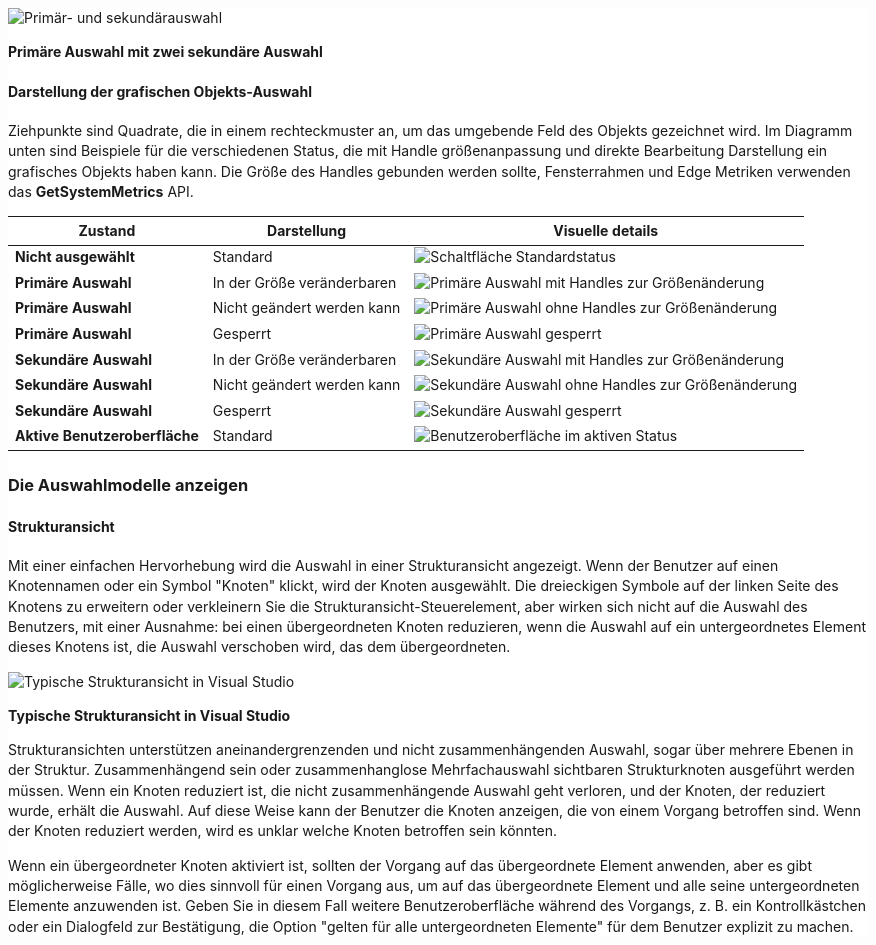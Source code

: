  ![Primär- und sekundärauswahl](../../extensibility/ux-guidelines/media/0713-09-primarysecondary.png "0713-09_PrimarySecondary")

 **Primäre Auswahl mit zwei sekundäre Auswahl**

#### <a name="BKMK_GraphicalObjectSelectionAppearance"></a> Darstellung der grafischen Objekts-Auswahl
 Ziehpunkte sind Quadrate, die in einem rechteckmuster an, um das umgebende Feld des Objekts gezeichnet wird. Im Diagramm unten sind Beispiele für die verschiedenen Status, die mit Handle größenanpassung und direkte Bearbeitung Darstellung ein grafisches Objekts haben kann. Die Größe des Handles gebunden werden sollte, Fensterrahmen und Edge Metriken verwenden das **GetSystemMetrics** API.

|          Zustand          |  Darstellung   |                                                                  Visuelle details                                                                  |
|-------------------------|---------------|--------------------------------------------------------------------------------------------------------------------------------------------------|
|     **Nicht ausgewählt**      |    Standard    |                 ![Schaltfläche Standardstatus](../../extensibility/ux-guidelines/media/0713-10-defaultstate.png "0713-10_DefaultState")                 |
|  **Primäre Auswahl**  |   In der Größe veränderbaren   |       ![Primäre Auswahl mit Handles zur Größenänderung](../../extensibility/ux-guidelines/media/0713-11-primaryresize.png "0713-11_PrimaryResize")        |
|  **Primäre Auswahl**  | Nicht geändert werden kann |    ![Primäre Auswahl ohne Handles zur Größenänderung](../../extensibility/ux-guidelines/media/0713-13-primarynoresize.png "0713-13_PrimaryNoResize")    |
|  **Primäre Auswahl**  |    Gesperrt     |              ![Primäre Auswahl gesperrt](../../extensibility/ux-guidelines/media/0713-15-primarylocked.png "0713-15_PrimaryLocked")              |
| **Sekundäre Auswahl** |   In der Größe veränderbaren   |    ![Sekundäre Auswahl mit Handles zur Größenänderung](../../extensibility/ux-guidelines/media/0713-17-secondaryresize.png "0713-17_SecondaryResize")     |
| **Sekundäre Auswahl** | Nicht geändert werden kann | ![Sekundäre Auswahl ohne Handles zur Größenänderung](../../extensibility/ux-guidelines/media/0713-19-secondarynoresize.png "0713-19_SecondaryNoResize") |
| **Sekundäre Auswahl** |    Gesperrt     |           ![Sekundäre Auswahl gesperrt](../../extensibility/ux-guidelines/media/0713-21-secondarylocked.png "0713-21_SecondaryLocked")           |
|      **Aktive Benutzeroberfläche**      |    Standard    |                       ![Benutzeroberfläche im aktiven Status](../../extensibility/ux-guidelines/media/0713-23-uiactive.png "0713-23_UIActive")                        |

### <a name="view-selection-models"></a>Die Auswahlmodelle anzeigen

#### <a name="tree-view"></a>Strukturansicht
 Mit einer einfachen Hervorhebung wird die Auswahl in einer Strukturansicht angezeigt. Wenn der Benutzer auf einen Knotennamen oder ein Symbol "Knoten" klickt, wird der Knoten ausgewählt. Die dreieckigen Symbole auf der linken Seite des Knotens zu erweitern oder verkleinern Sie die Strukturansicht-Steuerelement, aber wirken sich nicht auf die Auswahl des Benutzers, mit einer Ausnahme: bei einen übergeordneten Knoten reduzieren, wenn die Auswahl auf ein untergeordnetes Element dieses Knotens ist, die Auswahl verschoben wird, das dem übergeordneten.

 ![Typische Strukturansicht in Visual Studio](../../extensibility/ux-guidelines/media/0713-25-treeview.png "0713-25_TreeView")

 **Typische Strukturansicht in Visual Studio**

 Strukturansichten unterstützen aneinandergrenzenden und nicht zusammenhängenden Auswahl, sogar über mehrere Ebenen in der Struktur. Zusammenhängend sein oder zusammenhanglose Mehrfachauswahl sichtbaren Strukturknoten ausgeführt werden müssen. Wenn ein Knoten reduziert ist, die nicht zusammenhängende Auswahl geht verloren, und der Knoten, der reduziert wurde, erhält die Auswahl. Auf diese Weise kann der Benutzer die Knoten anzeigen, die von einem Vorgang betroffen sind. Wenn der Knoten reduziert werden, wird es unklar welche Knoten betroffen sein könnten.

 Wenn ein übergeordneter Knoten aktiviert ist, sollten der Vorgang auf das übergeordnete Element anwenden, aber es gibt möglicherweise Fälle, wo dies sinnvoll für einen Vorgang aus, um auf das übergeordnete Element und alle seine untergeordneten Elemente anzuwenden ist. Geben Sie in diesem Fall weitere Benutzeroberfläche während des Vorgangs, z. B. ein Kontrollkästchen oder ein Dialogfeld zur Bestätigung, die Option "gelten für alle untergeordneten Elemente" für dem Benutzer explizit zu machen.
